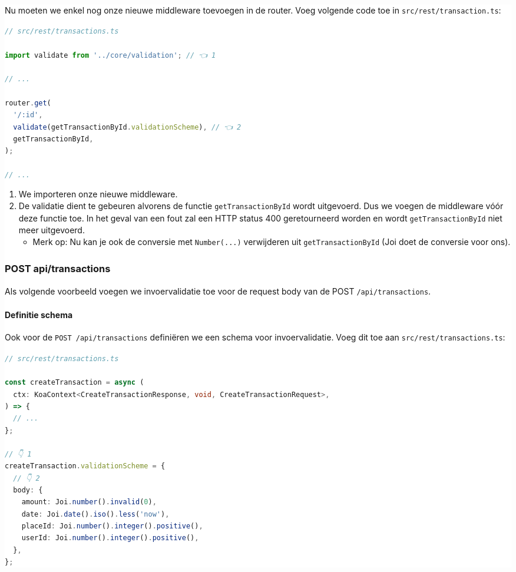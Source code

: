 Nu moeten we enkel nog onze nieuwe middleware toevoegen in de router. Voeg volgende code toe in `src/rest/transaction.ts`:

```ts
// src/rest/transactions.ts

import validate from '../core/validation'; // 👈 1

// ...

router.get(
  '/:id',
  validate(getTransactionById.validationScheme), // 👈 2
  getTransactionById,
);

// ...
```

1. We importeren onze nieuwe middleware.
2. De validatie dient te gebeuren alvorens de functie `getTransactionById` wordt uitgevoerd. Dus we voegen de middleware vóór deze functie toe. In het geval van een fout zal een HTTP status 400 geretourneerd worden en wordt `getTransactionById` niet meer uitgevoerd.
   - Merk op: Nu kan je ook de conversie met `Number(...)` verwijderen uit `getTransactionById` (Joi doet de conversie voor ons).

### POST api/transactions

Als volgende voorbeeld voegen we invoervalidatie toe voor de request body van de POST `/api/transactions`.

#### Definitie schema

Ook voor de `POST /api/transactions` definiëren we een schema voor invoervalidatie. Voeg dit toe aan `src/rest/transactions.ts`:

```ts
// src/rest/transactions.ts

const createTransaction = async (
  ctx: KoaContext<CreateTransactionResponse, void, CreateTransactionRequest>,
) => {
  // ...
};

// 👇 1
createTransaction.validationScheme = {
  // 👇 2
  body: {
    amount: Joi.number().invalid(0),
    date: Joi.date().iso().less('now'),
    placeId: Joi.number().integer().positive(),
    userId: Joi.number().integer().positive(),
  },
};
```
